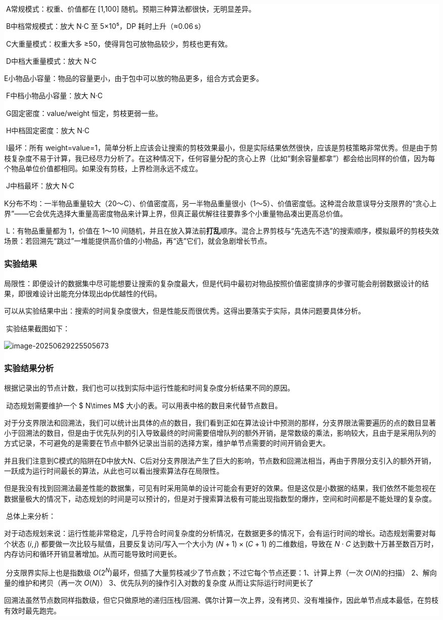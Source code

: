 ​	A常规模式：权重、价值都在 [1,100] 随机。预期三种算法都很快，无明显差异。

​	B中档常规模式：放大 N·C 至 5×10⁵，DP 耗时上升（≈0.06 s）

​	C大重量模式：权重大多 ≥50，使得背包可放物品较少，剪枝也更有效。

​	D中档大重量模式：放大 N·C 

​	E小物品小容量：物品的容量更小，由于包中可以放的物品更多，组合方式会更多。

​	F中档小物品小容量：放大 N·C 

​	G固定密度：value/weight 恒定，剪枝更弱一些。

​	H中档固定密度：放大 N·C 

​	I最坏：所有 weight=value=1，简单分析上应该会让搜索的剪枝效果最小，但是实际结果依然很快，应该是剪枝策略非常优秀。但是由于剪枝复杂度不易于计算，我已经尽力分析了。在这种情况下，任何容量分配的贪心上界（比如“剩余容量都拿”）都会给出同样的价值，因为每个物品单位价值都相同。如果没有剪枝，上界检测永远不成立。

​	J中档最坏：放大 N·C 

​	K分布不均：一半物品重量较大（20～C）、价值密度高，另一半物品重量很小（1～5）、价值密度低。这种混合故意误导分支限界的“贪心上界”——它会优先选择大重量高密度物品来计算上界，但真正最优解往往要靠多个小重量物品凑出更高总价值。

​	L：有物品重量都为 1，价值在 1～10 间随机，并且在放入算法前**打乱**顺序。混合上界剪枝与“先选先不选”的搜索顺序，模拟最坏的剪枝失效场景：若回溯先“跳过”一堆能提供高价值的小物品，再“选”它们，就会急剧增长节点。

### 实验结果

​	局限性：即便设计的数据集中尽可能想要让搜索的复杂度最大，但是代码中最初对物品按照价值密度排序的步骤可能会削弱数据设计的结果，即很难设计出能充分体现出dp优越性的代码。

​	可以从实验结果中出：搜索的时间复杂度很大，但是性能反而很优秀。这得出要落实于实际，具体问题要具体分析。

​	实验结果截图如下：

![image-20250629225505673](https://gitee.com/XiangZhi04/picgo/raw/master/2025img/202506292255914.png)

### 实验结果分析

​	根据记录出的节点计数，我们也可以找到实际中运行性能和时间复杂度分析结果不同的原因。

​	动态规划需要维护一个 $ N\times M$ 大小的表。可以用表中格的数目来代替节点数目。

​	对于分支界限法和回溯法，我们可以统计出具体的点的数目，我们看到正如在算法设计中预测的那样，分支界限法需要遍历的点的数目显著小于回溯法的数目，但是由于优先队列的引入导致最终的时间需要倍增队列的额外开销，是常数级的乘法，影响较大，且由于是采用队列的方式记录，不可避免的是需要在节点中额外记录出当前的选择方案，维护单节点需要的时间开销会更大。

​	并且我们注意到C模式的陷阱在D中放大N、C后对分支界限法产生了巨大的影响，节点数和回溯法相当，再由于界限分支引入的额外开销，一跃成为运行时间最长的算法，从此也可以看出搜索算法存在局限性。

​	但是我没有找到回溯法最差性能的数据集，可见有时采用简单的设计可能会有更好的效果。但是这仅是小数据的结果，我们依然不能忽视在数据量极大的情况下，动态规划的时间是可以预计的，但是对于搜索算法极有可能出现指数型的爆炸，空间和时间都是不能处理的复杂度。

​	总体上来分析：

​	对于动态规划来说：运行性能非常稳定，几乎符合时间复杂度的分析情况，在数据更多的情况下，会有运行时间的增长。动态规划需要对每个状态 $(i,j)$ 都要做一次比较与赋值，且要反复访问/写入一个大小为 $(N+1)\times(C+1)$ 的二维数组，导致在 $N\cdot C$ 达到数十万甚至数百万时，内存访问和循环开销显著增加。从而可能导致时间更长。

​	分支限界实际上也是指数级 $O(2^N)$最坏，但插了大量剪枝减少了节点数；不过它每个节点还要：1、计算上界（一次  $O(N)$的扫描） 2、解向量的维护和拷贝（再一次  $O(N)$） 3、优先队列的操作引入对数的复杂度 从而让实际运行时间更长了

​	回溯法虽然节点数同样指数级，但它只做原地的递归压栈/回溯、偶尔计算一次上界，没有拷贝、没有堆操作，因此单节点成本最低，在剪枝有效时最先跑完。

